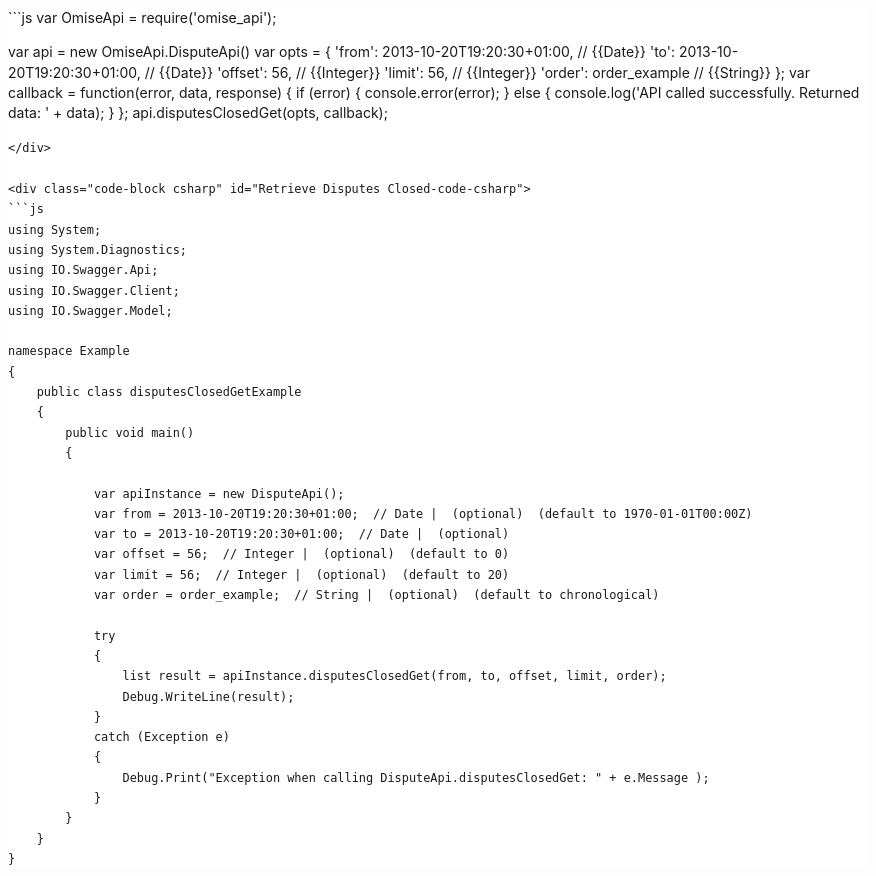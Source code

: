 <div class="code-block javascript" id="Retrieve Disputes Closed-code-javascript">
```js
var OmiseApi = require('omise_api');

var api = new OmiseApi.DisputeApi()
var opts = { 
  'from': 2013-10-20T19:20:30+01:00, // {{Date}} 
  'to': 2013-10-20T19:20:30+01:00, // {{Date}} 
  'offset': 56, // {{Integer}} 
  'limit': 56, // {{Integer}} 
  'order': order_example // {{String}} 
};
var callback = function(error, data, response) {
  if (error) {
    console.error(error);
  } else {
    console.log('API called successfully. Returned data: ' + data);
  }
};
api.disputesClosedGet(opts, callback);
```
</div>

<div class="code-block csharp" id="Retrieve Disputes Closed-code-csharp">
```js
using System;
using System.Diagnostics;
using IO.Swagger.Api;
using IO.Swagger.Client;
using IO.Swagger.Model;

namespace Example
{
    public class disputesClosedGetExample
    {
        public void main()
        {

            var apiInstance = new DisputeApi();
            var from = 2013-10-20T19:20:30+01:00;  // Date |  (optional)  (default to 1970-01-01T00:00Z)
            var to = 2013-10-20T19:20:30+01:00;  // Date |  (optional) 
            var offset = 56;  // Integer |  (optional)  (default to 0)
            var limit = 56;  // Integer |  (optional)  (default to 20)
            var order = order_example;  // String |  (optional)  (default to chronological)

            try
            {
                list result = apiInstance.disputesClosedGet(from, to, offset, limit, order);
                Debug.WriteLine(result);
            }
            catch (Exception e)
            {
                Debug.Print("Exception when calling DisputeApi.disputesClosedGet: " + e.Message );
            }
        }
    }
}
```
</div>
